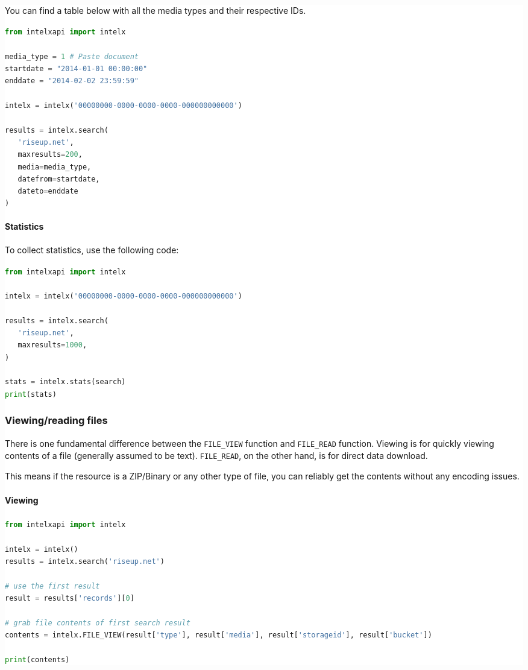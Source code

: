 You can find a table below with all the media types and their respective IDs.

```python
from intelxapi import intelx

media_type = 1 # Paste document
startdate = "2014-01-01 00:00:00"
enddate = "2014-02-02 23:59:59"

intelx = intelx('00000000-0000-0000-0000-000000000000')

results = intelx.search(
   'riseup.net',
   maxresults=200,
   media=media_type,
   datefrom=startdate,
   dateto=enddate
)
```

#### Statistics

To collect statistics, use the following code:

```python
from intelxapi import intelx

intelx = intelx('00000000-0000-0000-0000-000000000000')

results = intelx.search(
   'riseup.net',
   maxresults=1000,
)

stats = intelx.stats(search)
print(stats)
```

### Viewing/reading files

There is one fundamental difference between the `FILE_VIEW` function and `FILE_READ` function. Viewing is for quickly viewing contents of a file (generally assumed to be text).
`FILE_READ`, on the other hand, is for direct data download.

This means if the resource is a ZIP/Binary or any other type of file, you can reliably get the contents without any encoding issues.

#### Viewing

```python
from intelxapi import intelx

intelx = intelx()
results = intelx.search('riseup.net')

# use the first result
result = results['records'][0]

# grab file contents of first search result
contents = intelx.FILE_VIEW(result['type'], result['media'], result['storageid'], result['bucket'])

print(contents)
```
